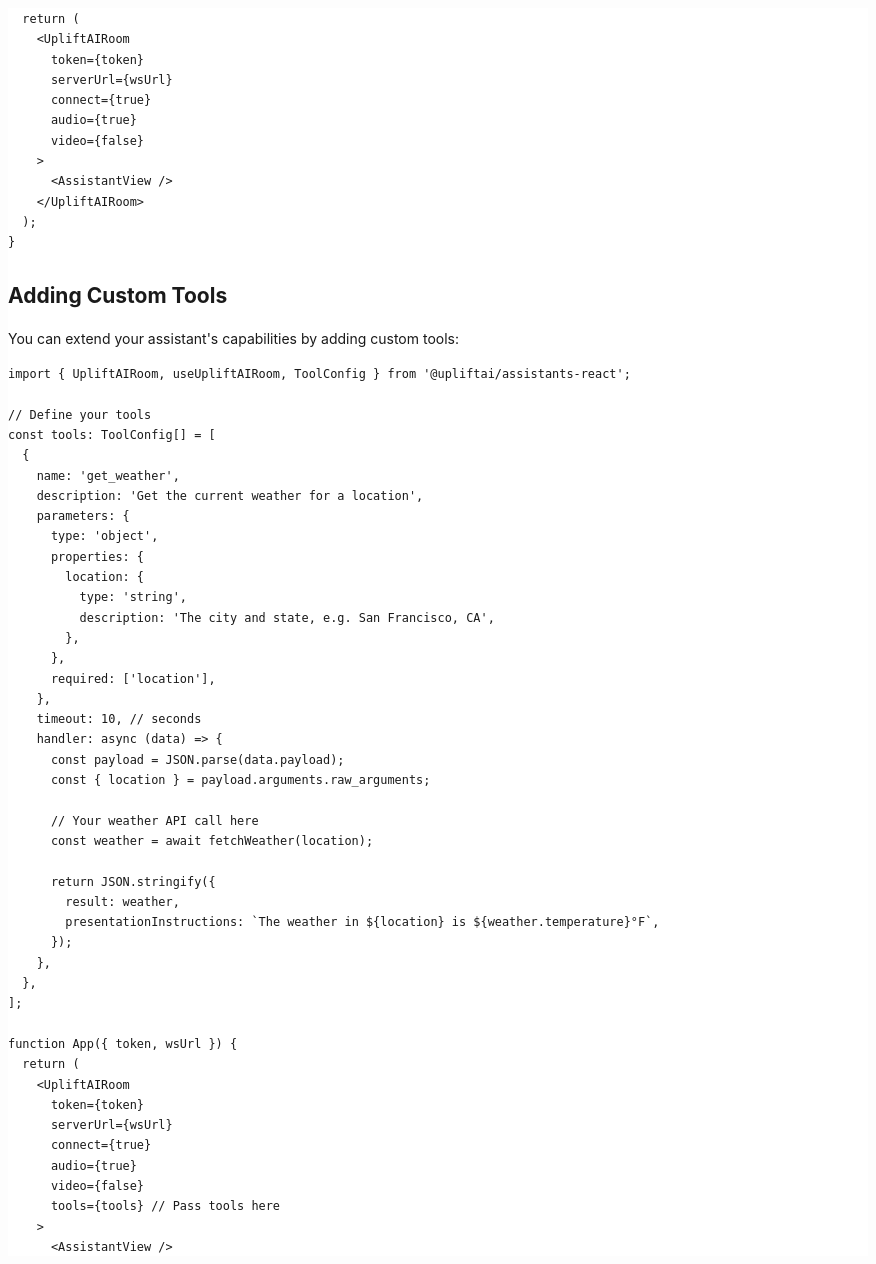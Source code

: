 ```tsx
  return (
    <UpliftAIRoom
      token={token}
      serverUrl={wsUrl}
      connect={true}
      audio={true}
      video={false}
    >
      <AssistantView />
    </UpliftAIRoom>
  );
}
```

## Adding Custom Tools

You can extend your assistant's capabilities by adding custom tools:

```tsx
import { UpliftAIRoom, useUpliftAIRoom, ToolConfig } from '@upliftai/assistants-react';

// Define your tools
const tools: ToolConfig[] = [
  {
    name: 'get_weather',
    description: 'Get the current weather for a location',
    parameters: {
      type: 'object',
      properties: {
        location: {
          type: 'string',
          description: 'The city and state, e.g. San Francisco, CA',
        },
      },
      required: ['location'],
    },
    timeout: 10, // seconds
    handler: async (data) => {
      const payload = JSON.parse(data.payload);
      const { location } = payload.arguments.raw_arguments;
      
      // Your weather API call here
      const weather = await fetchWeather(location);
      
      return JSON.stringify({
        result: weather,
        presentationInstructions: `The weather in ${location} is ${weather.temperature}°F`,
      });
    },
  },
];

function App({ token, wsUrl }) {
  return (
    <UpliftAIRoom
      token={token}
      serverUrl={wsUrl}
      connect={true}
      audio={true}
      video={false}
      tools={tools} // Pass tools here
    >
      <AssistantView />
```